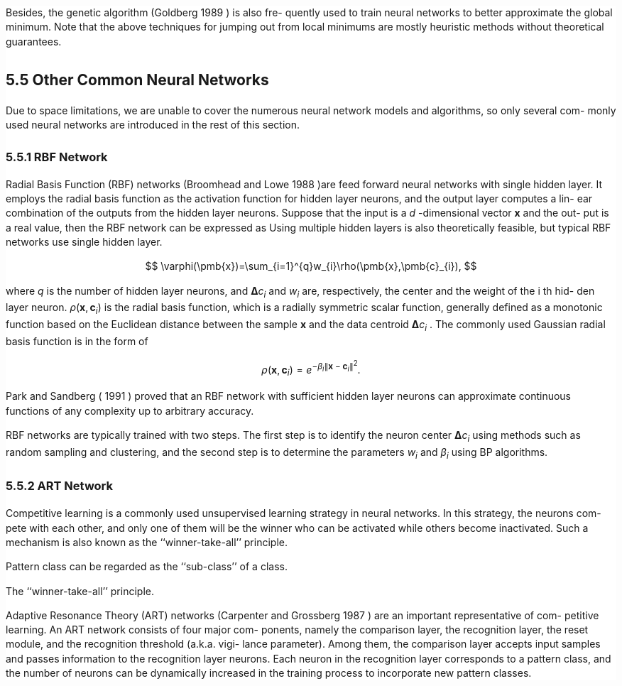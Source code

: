 Besides, the  genetic algorithm  (Goldberg  1989 ) is also fre- quently used to train neural networks to better approximate the global minimum. Note that the above techniques for jumping out from local minimums are mostly heuristic methods without theoretical guarantees.  

## 5.5  Other Common Neural Networks  

Due to space limitations, we are unable to cover the numerous neural network models and algorithms, so only several com- monly used neural networks are introduced in the rest of this section.  

### 5.5.1  RBF Network  

Radial Basis Function (RBF) networks (Broomhead and Lowe 1988 )are feed forward neural networks with single hidden layer. It employs the radial basis function as the activation function for hidden layer neurons, and the output layer computes a lin- ear combination of the outputs from the hidden layer neurons. Suppose that the input is a  $d$  -dimensional vector  $\pmb{x}$   and the out- put is a real value, then the RBF network can be expressed as Using multiple hidden layers is also theoretically feasible, but typical RBF networks use single hidden layer.  

$$
\varphi(\pmb{x})=\sum_{i=1}^{q}w_{i}\rho(\pmb{x},\pmb{c}_{i}),
$$  

where    $q$   is the number of hidden layer neurons, and    $\mathbf{\Delta}c_{i}$   and  $w_{i}$   are, respectively, the center and the weight of the  i th hid- den layer neuron.    $\rho(\pmb{x},\pmb{c}_{i})$   is the radial basis function, which is a radially symmetric scalar function, generally defined as a monotonic function based on the Euclidean distance between the sample  $\pmb{x}$   and the data centroid    $\mathbf{\Delta}c_{i}$  . The commonly used Gaussian radial basis function is in the form of  

$$
\rho({\pmb x},{\pmb c}_{i})=e^{-\beta_{i}\|{\pmb x}-{\pmb c}_{i}\|^{2}}.
$$  

Park and Sandberg ( 1991 ) proved that an RBF network with sufficient hidden layer neurons can approximate continuous functions of any complexity up to arbitrary accuracy.  

RBF networks are typically trained with two steps. The first step is to identify the neuron center  $\mathbf{\Delta}c_{i}$   using methods such as random sampling and clustering, and the second step is to determine the parameters  $w_{i}$  and    $\beta_{i}$   using BP algorithms.  

### 5.5.2  ART Network  

Competitive learning  is a commonly used unsupervised learning strategy in neural networks. In this strategy, the neurons com- pete with each other, and only one of them will be the winner who can be activated while others become inactivated. Such a mechanism is also known as the ‘‘winner-take-all’’ principle.  

Pattern class can be regarded as the ‘‘sub-class’’ of a class.  

The ‘‘winner-take-all’’ principle.  

Adaptive Resonance Theory (ART) networks (Carpenter and Grossberg  1987 ) are an important representative of com- petitive learning. An ART network consists of four major com- ponents, namely the comparison layer, the recognition layer, the reset module, and the recognition threshold (a.k.a. vigi- lance parameter). Among them, the comparison layer accepts input samples and passes information to the recognition layer neurons. Each neuron in the recognition layer corresponds to a pattern class, and the number of neurons can be dynamically increased in the training process to incorporate new pattern classes.  
